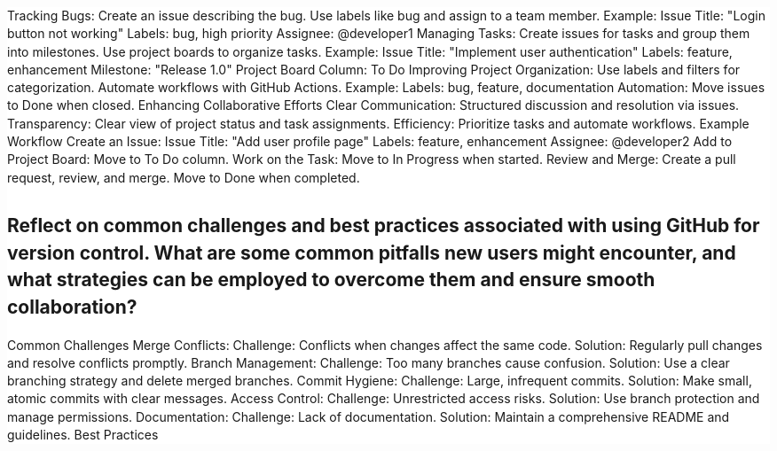 Tracking Bugs:
Create an issue describing the bug.
Use labels like bug and assign to a team member.
Example:
Issue Title: "Login button not working"
Labels: bug, high priority
Assignee: @developer1
Managing Tasks:
Create issues for tasks and group them into milestones.
Use project boards to organize tasks.
Example:
Issue Title: "Implement user authentication"
Labels: feature, enhancement
Milestone: "Release 1.0"
Project Board Column: To Do
Improving Project Organization:
Use labels and filters for categorization.
Automate workflows with GitHub Actions.
Example:
Labels: bug, feature, documentation
Automation: Move issues to Done when closed.
Enhancing Collaborative Efforts
Clear Communication:
Structured discussion and resolution via issues.
Transparency:
Clear view of project status and task assignments.
Efficiency:
Prioritize tasks and automate workflows.
Example Workflow
Create an Issue:
Issue Title: "Add user profile page"
Labels: feature, enhancement
Assignee: @developer2
Add to Project Board:
Move to To Do column.
Work on the Task:
Move to In Progress when started.
Review and Merge:
Create a pull request, review, and merge.
Move to Done when completed.

## Reflect on common challenges and best practices associated with using GitHub for version control. What are some common pitfalls new users might encounter, and what strategies can be employed to overcome them and ensure smooth collaboration?
Common Challenges
Merge Conflicts:
Challenge: Conflicts when changes affect the same code.
Solution: Regularly pull changes and resolve conflicts promptly.
Branch Management:
Challenge: Too many branches cause confusion.
Solution: Use a clear branching strategy and delete merged branches.
Commit Hygiene:
Challenge: Large, infrequent commits.
Solution: Make small, atomic commits with clear messages.
Access Control:
Challenge: Unrestricted access risks.
Solution: Use branch protection and manage permissions.
Documentation:
Challenge: Lack of documentation.
Solution: Maintain a comprehensive README and guidelines.
Best Practices